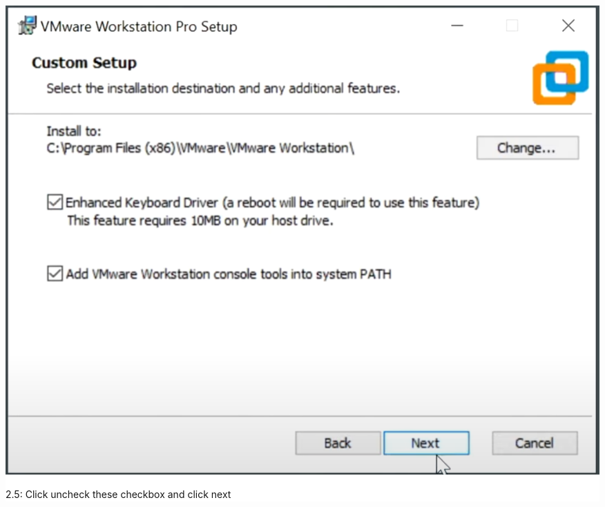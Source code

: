    ![Screenshot3](images/Vmware-configuration-step3.png)

   2.5: Click uncheck these checkbox and click next
